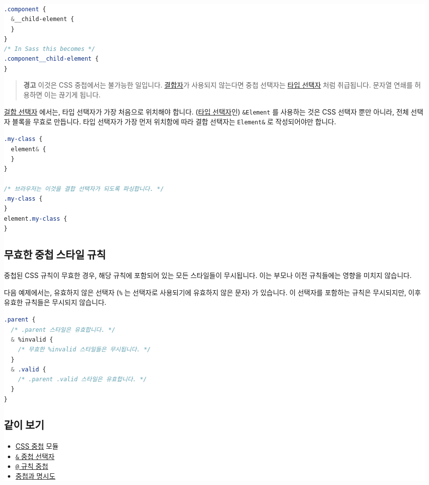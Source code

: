 ```css example-bad
.component {
  &__child-element {
  }
}
/* In Sass this becomes */
.component__child-element {
}
```

> **경고** 이것은 CSS 중첩에서는 불가능한 일입니다. [결합자](/ko/docs/Learn/CSS/Building_blocks/Selectors/Combinators)가 사용되지 않는다면 중첩 선택자는 [타입 선택자](/ko/docs/Web/CSS/Type_selectors) 처럼 취급됩니다. 문자열 연쇄를 허용하면 이는 끊기게 됩니다.

[걸합 선택자](/ko/docs/Web/CSS/CSS_selectors/Selector_structure#compound_selector) 에서는, 타입 선택자가 가장 처음으로 위치해야 합니다. ([타입 선택자](/en-US/docs/Web/CSS/Type_selectors)인) `&Element` 를 사용하는 것은 CSS 선택자 뿐만 아니라, 전체 선택자 블록을 무효로 만듭니다. 타입 선택자가 가장 먼저 위치함에 따라 결합 선택자는 `Element&` 로 작성되어야만 합니다.

```css example-good
.my-class {
  element& {
  }
}

/* 브라우저는 이것을 결합 선택자가 되도록 파싱합니다. */
.my-class {
}
element.my-class {
}
```

## 무효한 중첩 스타일 규칙

중첩된 CSS 규칙이 무효한 경우, 해당 규칙에 포함되어 있는 모든 스타일들이 무시됩니다. 이는 부모나 이전 규칙들에는 영향을 미치지 않습니다.

다음 예제에서는, 유효하지 않은 선택자 (`%` 는 선택자로 사용되기에 유효하지 않은 문자) 가 있습니다. 이 선택자를 포함하는 규칙은 무시되지만, 이후 유효한 규칙들은 무시되지 않습니다.

```css example-bad
.parent {
  /* .parent 스타일은 유효합니다. */
  & %invalid {
    /* 무효한 %invalid 스타일들은 무시됩니다. */
  }
  & .valid {
    /* .parent .valid 스타일은 유효합니다. */
  }
}
```

## 같이 보기

- [CSS 중첩](/ko/docs/Web/CSS/CSS_nesting) 모듈
- [`&` 중첩 선택자](/ko/docs/Web/CSS/Nesting_selector)
- [`@` 규칙 중첩](/ko/docs/Web/CSS/CSS_nesting/Nesting_at-rules)
- [중첩과 명시도](/ko/docs/Web/CSS/CSS_nesting/Nesting_and_specificity)
